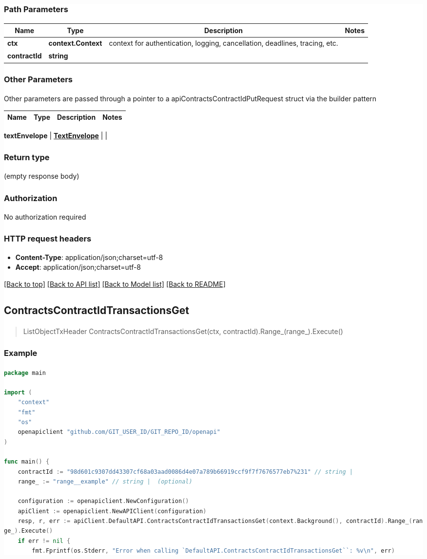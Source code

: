 ### Path Parameters


Name | Type | Description  | Notes
------------- | ------------- | ------------- | -------------
**ctx** | **context.Context** | context for authentication, logging, cancellation, deadlines, tracing, etc.
**contractId** | **string** |  | 

### Other Parameters

Other parameters are passed through a pointer to a apiContractsContractIdPutRequest struct via the builder pattern


Name | Type | Description  | Notes
------------- | ------------- | ------------- | -------------

 **textEnvelope** | [**TextEnvelope**](TextEnvelope.md) |  | 

### Return type

 (empty response body)

### Authorization

No authorization required

### HTTP request headers

- **Content-Type**: application/json;charset=utf-8
- **Accept**: application/json;charset=utf-8

[[Back to top]](#) [[Back to API list]](../README.md#documentation-for-api-endpoints)
[[Back to Model list]](../README.md#documentation-for-models)
[[Back to README]](../README.md)


## ContractsContractIdTransactionsGet

> ListObjectTxHeader ContractsContractIdTransactionsGet(ctx, contractId).Range_(range_).Execute()



### Example

```go
package main

import (
    "context"
    "fmt"
    "os"
    openapiclient "github.com/GIT_USER_ID/GIT_REPO_ID/openapi"
)

func main() {
    contractId := "98d601c9307dd43307cf68a03aad0086d4e07a789b66919ccf9f7f7676577eb7%231" // string | 
    range_ := "range__example" // string |  (optional)

    configuration := openapiclient.NewConfiguration()
    apiClient := openapiclient.NewAPIClient(configuration)
    resp, r, err := apiClient.DefaultAPI.ContractsContractIdTransactionsGet(context.Background(), contractId).Range_(range_).Execute()
    if err != nil {
        fmt.Fprintf(os.Stderr, "Error when calling `DefaultAPI.ContractsContractIdTransactionsGet``: %v\n", err)
```